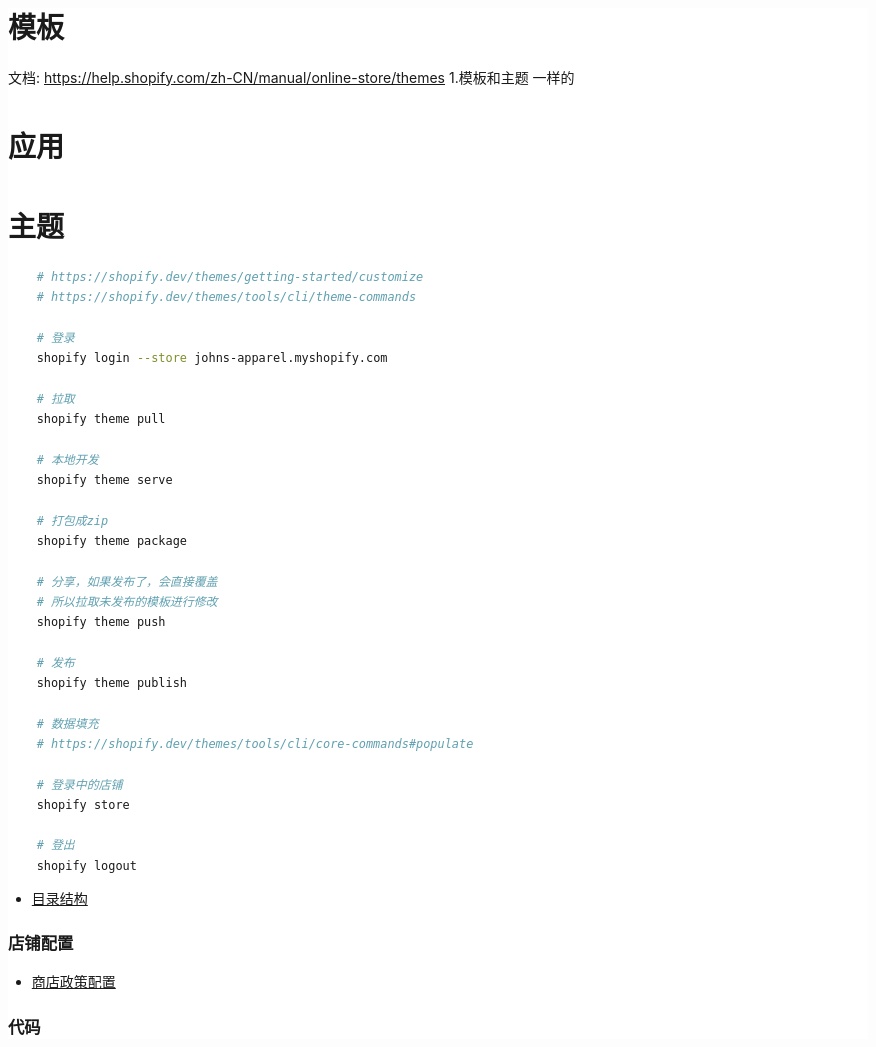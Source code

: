 
# 模板

文档: <https://help.shopify.com/zh-CN/manual/online-store/themes>
1.模板和主题 一样的

# 应用

# 主题

```bash
    # https://shopify.dev/themes/getting-started/customize
    # https://shopify.dev/themes/tools/cli/theme-commands

    # 登录
    shopify login --store johns-apparel.myshopify.com

    # 拉取
    shopify theme pull

    # 本地开发
    shopify theme serve

    # 打包成zip
    shopify theme package

    # 分享，如果发布了，会直接覆盖
    # 所以拉取未发布的模板进行修改
    shopify theme push

    # 发布
    shopify theme publish

    # 数据填充
    # https://shopify.dev/themes/tools/cli/core-commands#populate

    # 登录中的店铺
    shopify store

    # 登出
    shopify logout
```

- [目录结构](https://shopify.dev/themes/architecture)

### 店铺配置

- [商店政策配置](https://help.shopify.com/zh-CN/manual/checkout-settings/refund-privacy-tos)

### 代码
